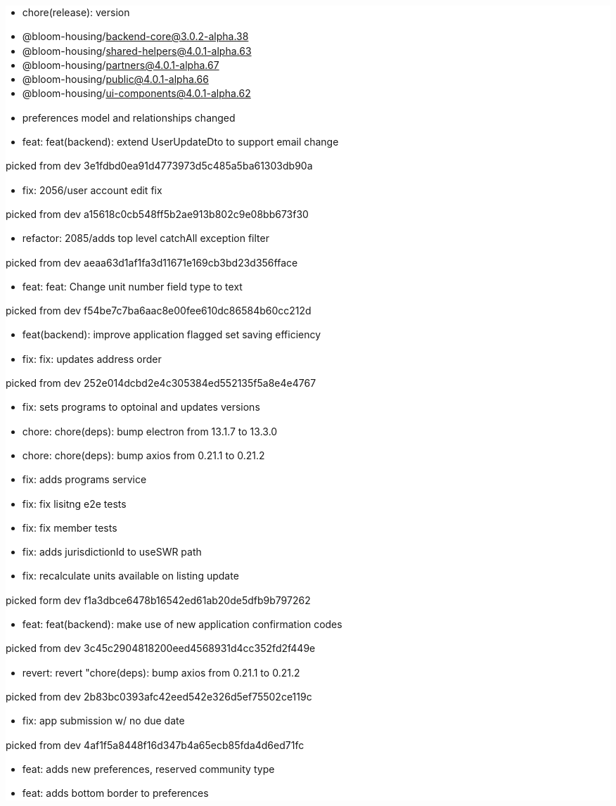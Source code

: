 * chore(release): version

 - @bloom-housing/backend-core@3.0.2-alpha.38
 - @bloom-housing/shared-helpers@4.0.1-alpha.63
 - @bloom-housing/partners@4.0.1-alpha.67
 - @bloom-housing/public@4.0.1-alpha.66
 - @bloom-housing/ui-components@4.0.1-alpha.62
* preferences model and relationships changed

* feat: feat(backend): extend UserUpdateDto to support email change

picked from dev 3e1fdbd0ea91d4773973d5c485a5ba61303db90a

* fix: 2056/user account edit fix

picked from dev a15618c0cb548ff5b2ae913b802c9e08bb673f30

* refactor: 2085/adds top level catchAll exception filter

picked from dev aeaa63d1af1fa3d11671e169cb3bd23d356fface

* feat: feat: Change unit number field type to text

picked from dev f54be7c7ba6aac8e00fee610dc86584b60cc212d

* feat(backend): improve application flagged set saving efficiency

* fix: fix: updates address order

picked from dev 252e014dcbd2e4c305384ed552135f5a8e4e4767

* fix: sets programs to optoinal and updates versions

* chore: chore(deps): bump electron from 13.1.7 to 13.3.0

* chore: chore(deps): bump axios from 0.21.1 to 0.21.2

* fix: adds programs service

* fix: fix lisitng e2e tests

* fix: fix member tests

* fix: adds jurisdictionId to useSWR path

* fix: recalculate units available on listing update

picked form dev f1a3dbce6478b16542ed61ab20de5dfb9b797262

* feat: feat(backend): make use of new application confirmation codes

picked from dev 3c45c2904818200eed4568931d4cc352fd2f449e

* revert: revert "chore(deps): bump axios from 0.21.1 to 0.21.2

picked from dev 2b83bc0393afc42eed542e326d5ef75502ce119c

* fix: app submission w/ no due date

picked from dev 4af1f5a8448f16d347b4a65ecb85fda4d6ed71fc

* feat: adds new preferences, reserved community type

* feat: adds bottom border to preferences
